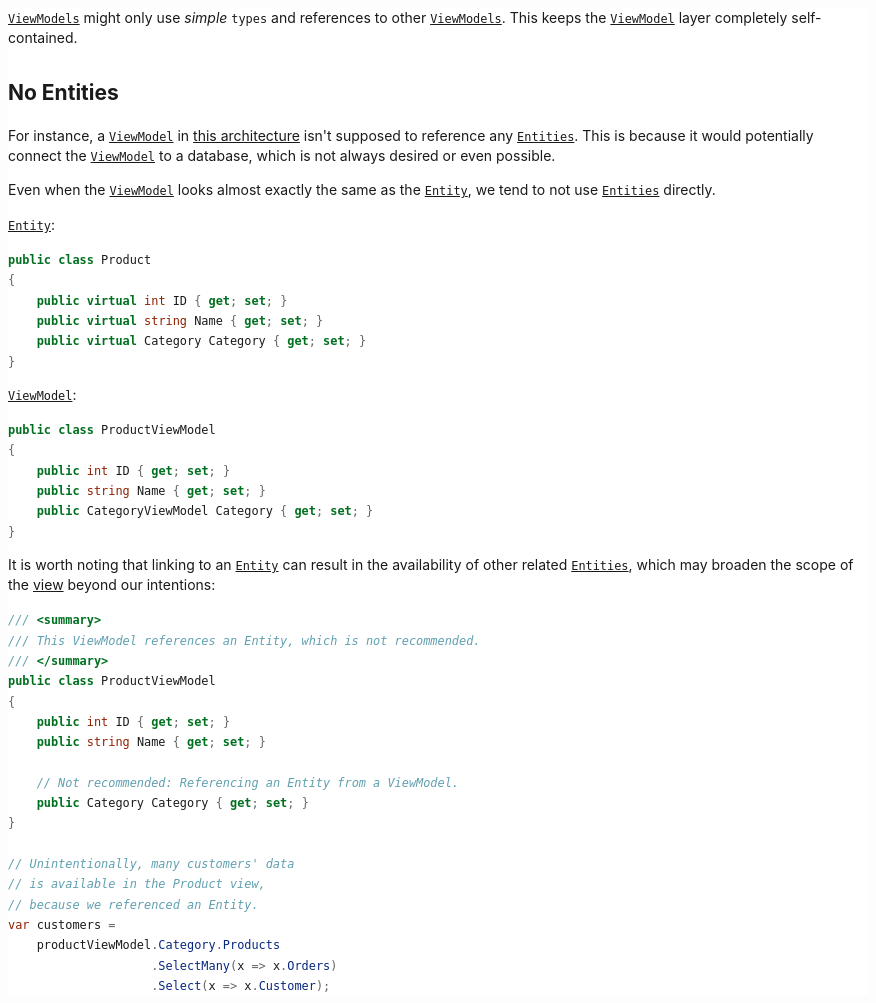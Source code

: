 [`ViewModels`](#-viewmodels) might only use *simple* `types` and references to other [`ViewModels`](#-viewmodels). This keeps the [`ViewModel`](presentation.md#views) layer completely self-contained.


No Entities
-----------

For instance, a [`ViewModel`](#-viewmodels) in [this architecture](..) isn't supposed to reference any [`Entities`](data-access.md#entities). This is because it would potentially connect the [`ViewModel`](#-viewmodels) to a database, which is not always desired or even possible.

Even when the [`ViewModel`](data-access.md#entities) looks almost exactly the same as the [`Entity`](data-access.md#entities), we tend to not use [`Entities`](data-access.md#entities) directly. 

[`Entity`](data-access.md#entities):

```cs
public class Product
{
    public virtual int ID { get; set; }
    public virtual string Name { get; set; }
    public virtual Category Category { get; set; }
}
```

[`ViewModel`](#-viewmodels):

```cs
public class ProductViewModel
{
    public int ID { get; set; }
    public string Name { get; set; }
    public CategoryViewModel Category { get; set; }
}
```

It is worth noting that linking to an [`Entity`](data-access.md#entities) can result in the availability of other related [`Entities`](data-access.md#entities), which may broaden the scope of the [view](presentation.md#views) beyond our intentions:

```cs
/// <summary>
/// This ViewModel references an Entity, which is not recommended.
/// </summary>
public class ProductViewModel
{
    public int ID { get; set; }
    public string Name { get; set; }

    // Not recommended: Referencing an Entity from a ViewModel.
    public Category Category { get; set; }
}

// Unintentionally, many customers' data
// is available in the Product view, 
// because we referenced an Entity.
var customers =
    productViewModel.Category.Products
                    .SelectMany(x => x.Orders)
                    .Select(x => x.Customer);
```
